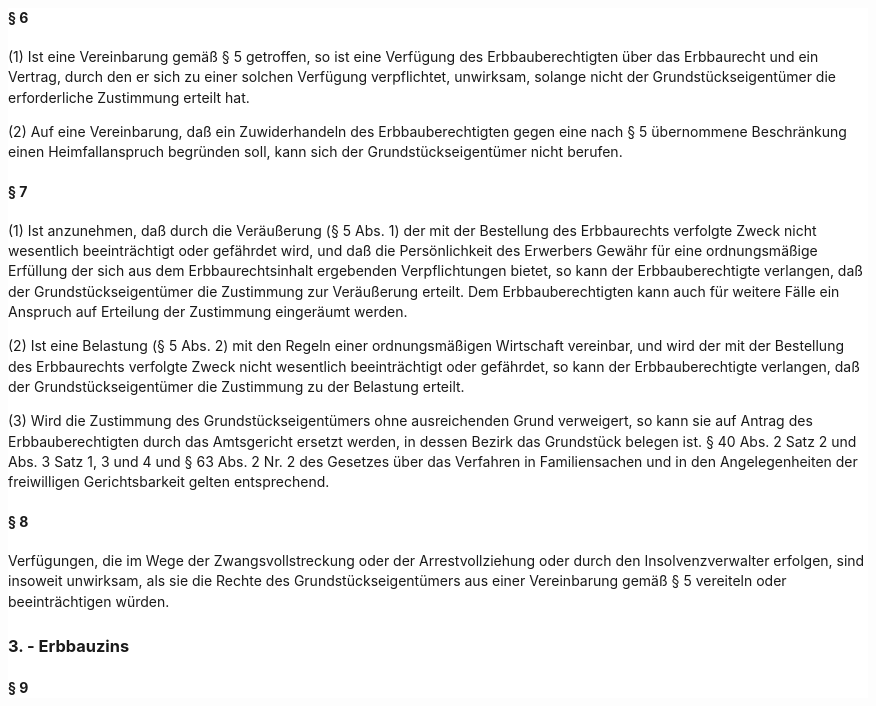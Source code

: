 
#### § 6

(1) Ist eine Vereinbarung gemäß § 5 getroffen, so ist eine Verfügung
des Erbbauberechtigten über das Erbbaurecht und ein Vertrag, durch den
er sich zu einer solchen Verfügung verpflichtet, unwirksam, solange
nicht der Grundstückseigentümer die erforderliche Zustimmung erteilt
hat.

(2) Auf eine Vereinbarung, daß ein Zuwiderhandeln des
Erbbauberechtigten gegen eine nach § 5 übernommene Beschränkung einen
Heimfallanspruch begründen soll, kann sich der Grundstückseigentümer
nicht berufen.


#### § 7

(1) Ist anzunehmen, daß durch die Veräußerung (§ 5 Abs. 1) der mit der
Bestellung des Erbbaurechts verfolgte Zweck nicht wesentlich
beeinträchtigt oder gefährdet wird, und daß die Persönlichkeit des
Erwerbers Gewähr für eine ordnungsmäßige Erfüllung der sich aus dem
Erbbaurechtsinhalt ergebenden Verpflichtungen bietet, so kann der
Erbbauberechtigte verlangen, daß der Grundstückseigentümer die
Zustimmung zur Veräußerung erteilt. Dem Erbbauberechtigten kann auch
für weitere Fälle ein Anspruch auf Erteilung der Zustimmung eingeräumt
werden.

(2) Ist eine Belastung (§ 5 Abs. 2) mit den Regeln einer
ordnungsmäßigen Wirtschaft vereinbar, und wird der mit der Bestellung
des Erbbaurechts verfolgte Zweck nicht wesentlich beeinträchtigt oder
gefährdet, so kann der Erbbauberechtigte verlangen, daß der
Grundstückseigentümer die Zustimmung zu der Belastung erteilt.

(3) Wird die Zustimmung des Grundstückseigentümers ohne ausreichenden
Grund verweigert, so kann sie auf Antrag des Erbbauberechtigten durch
das Amtsgericht ersetzt werden, in dessen Bezirk das Grundstück
belegen ist. § 40 Abs. 2 Satz 2 und Abs. 3 Satz 1, 3 und 4 und § 63
Abs. 2 Nr. 2 des Gesetzes über das Verfahren in Familiensachen und in
den Angelegenheiten der freiwilligen Gerichtsbarkeit gelten
entsprechend.


#### § 8

Verfügungen, die im Wege der Zwangsvollstreckung oder der
Arrestvollziehung oder durch den Insolvenzverwalter erfolgen, sind
insoweit unwirksam, als sie die Rechte des Grundstückseigentümers aus
einer Vereinbarung gemäß § 5 vereiteln oder beeinträchtigen würden.


### 3. - Erbbauzins



#### § 9
